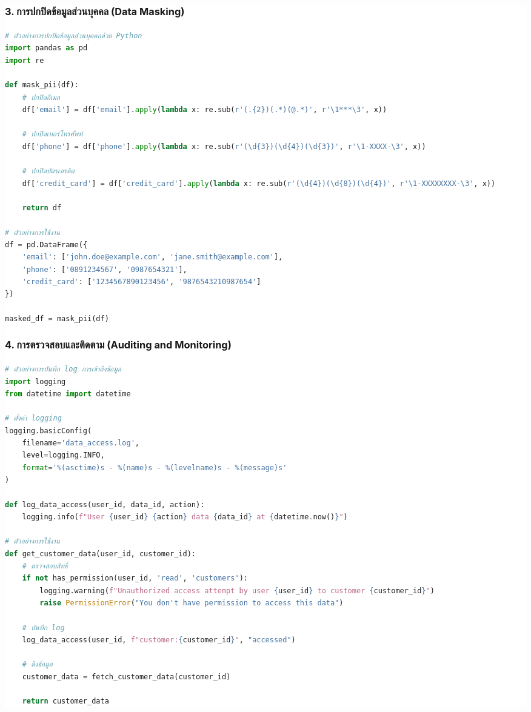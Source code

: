 ### 3. การปกปิดข้อมูลส่วนบุคคล (Data Masking)

```python
# ตัวอย่างการปกปิดข้อมูลส่วนบุคคลด้วย Python
import pandas as pd
import re

def mask_pii(df):
    # ปกปิดอีเมล
    df['email'] = df['email'].apply(lambda x: re.sub(r'(.{2})(.*)(@.*)', r'\1***\3', x))
    
    # ปกปิดเบอร์โทรศัพท์
    df['phone'] = df['phone'].apply(lambda x: re.sub(r'(\d{3})(\d{4})(\d{3})', r'\1-XXXX-\3', x))
    
    # ปกปิดบัตรเครดิต
    df['credit_card'] = df['credit_card'].apply(lambda x: re.sub(r'(\d{4})(\d{8})(\d{4})', r'\1-XXXXXXXX-\3', x))
    
    return df

# ตัวอย่างการใช้งาน
df = pd.DataFrame({
    'email': ['john.doe@example.com', 'jane.smith@example.com'],
    'phone': ['0891234567', '0987654321'],
    'credit_card': ['1234567890123456', '9876543210987654']
})

masked_df = mask_pii(df)
```

### 4. การตรวจสอบและติดตาม (Auditing and Monitoring)

```python
# ตัวอย่างการบันทึก log การเข้าถึงข้อมูล
import logging
from datetime import datetime

# ตั้งค่า logging
logging.basicConfig(
    filename='data_access.log',
    level=logging.INFO,
    format='%(asctime)s - %(name)s - %(levelname)s - %(message)s'
)

def log_data_access(user_id, data_id, action):
    logging.info(f"User {user_id} {action} data {data_id} at {datetime.now()}")

# ตัวอย่างการใช้งาน
def get_customer_data(user_id, customer_id):
    # ตรวจสอบสิทธิ์
    if not has_permission(user_id, 'read', 'customers'):
        logging.warning(f"Unauthorized access attempt by user {user_id} to customer {customer_id}")
        raise PermissionError("You don't have permission to access this data")
    
    # บันทึก log
    log_data_access(user_id, f"customer:{customer_id}", "accessed")
    
    # ดึงข้อมูล
    customer_data = fetch_customer_data(customer_id)
    
    return customer_data
```
